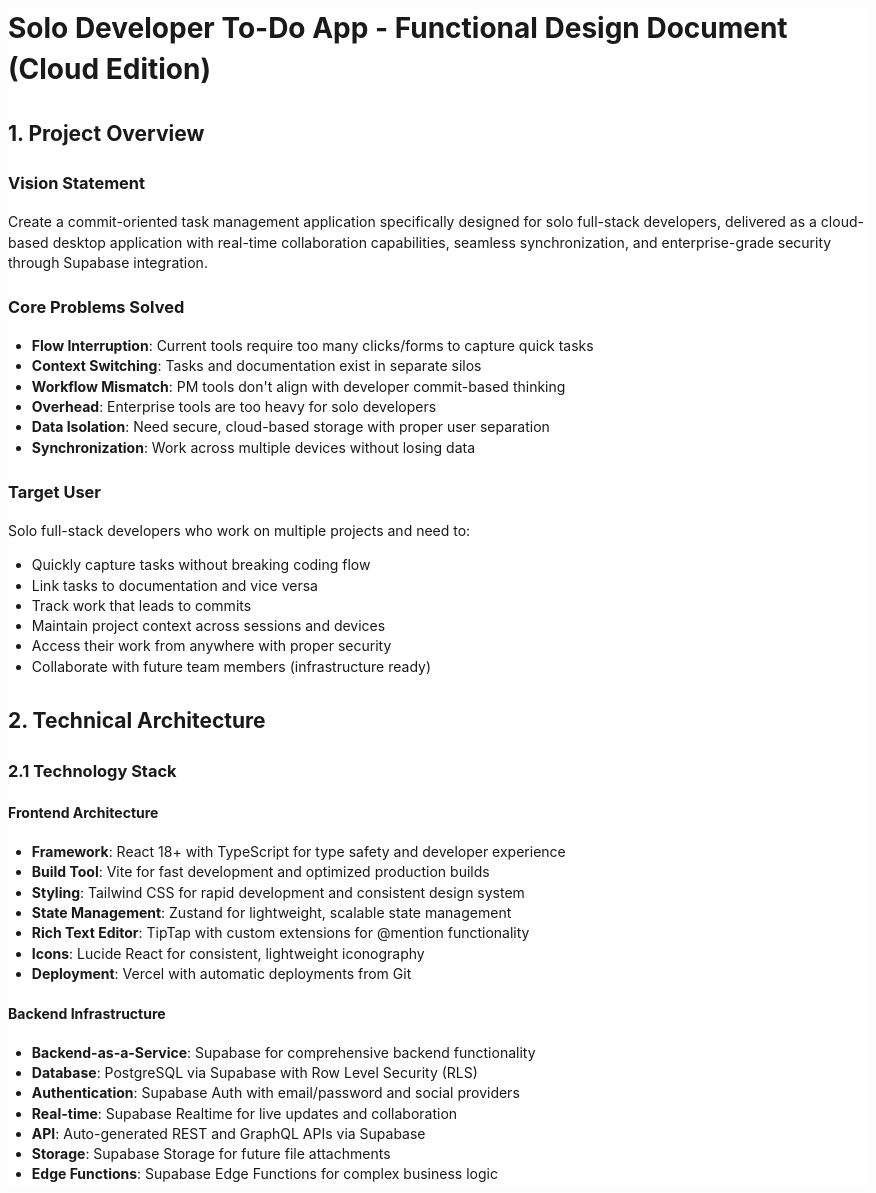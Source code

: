 # Solo Developer To-Do App - Functional Design Document (Cloud Edition)

## 1. Project Overview

### Vision Statement

Create a commit-oriented task management application specifically designed for solo full-stack developers, delivered as a cloud-based desktop application with real-time collaboration capabilities, seamless synchronization, and enterprise-grade security through Supabase integration.

### Core Problems Solved

- **Flow Interruption**: Current tools require too many clicks/forms to capture quick tasks
- **Context Switching**: Tasks and documentation exist in separate silos
- **Workflow Mismatch**: PM tools don't align with developer commit-based thinking
- **Overhead**: Enterprise tools are too heavy for solo developers
- **Data Isolation**: Need secure, cloud-based storage with proper user separation
- **Synchronization**: Work across multiple devices without losing data

### Target User

Solo full-stack developers who work on multiple projects and need to:

- Quickly capture tasks without breaking coding flow
- Link tasks to documentation and vice versa
- Track work that leads to commits
- Maintain project context across sessions and devices
- Access their work from anywhere with proper security
- Collaborate with future team members (infrastructure ready)

## 2. Technical Architecture

### 2.1 Technology Stack

#### Frontend Architecture

- **Framework**: React 18+ with TypeScript for type safety and developer experience
- **Build Tool**: Vite for fast development and optimized production builds
- **Styling**: Tailwind CSS for rapid development and consistent design system
- **State Management**: Zustand for lightweight, scalable state management
- **Rich Text Editor**: TipTap with custom extensions for @mention functionality
- **Icons**: Lucide React for consistent, lightweight iconography
- **Deployment**: Vercel with automatic deployments from Git

#### Backend Infrastructure

- **Backend-as-a-Service**: Supabase for comprehensive backend functionality
- **Database**: PostgreSQL via Supabase with Row Level Security (RLS)
- **Authentication**: Supabase Auth with email/password and social providers
- **Real-time**: Supabase Realtime for live updates and collaboration
- **API**: Auto-generated REST and GraphQL APIs via Supabase
- **Storage**: Supabase Storage for future file attachments
- **Edge Functions**: Supabase Edge Functions for complex business logic
